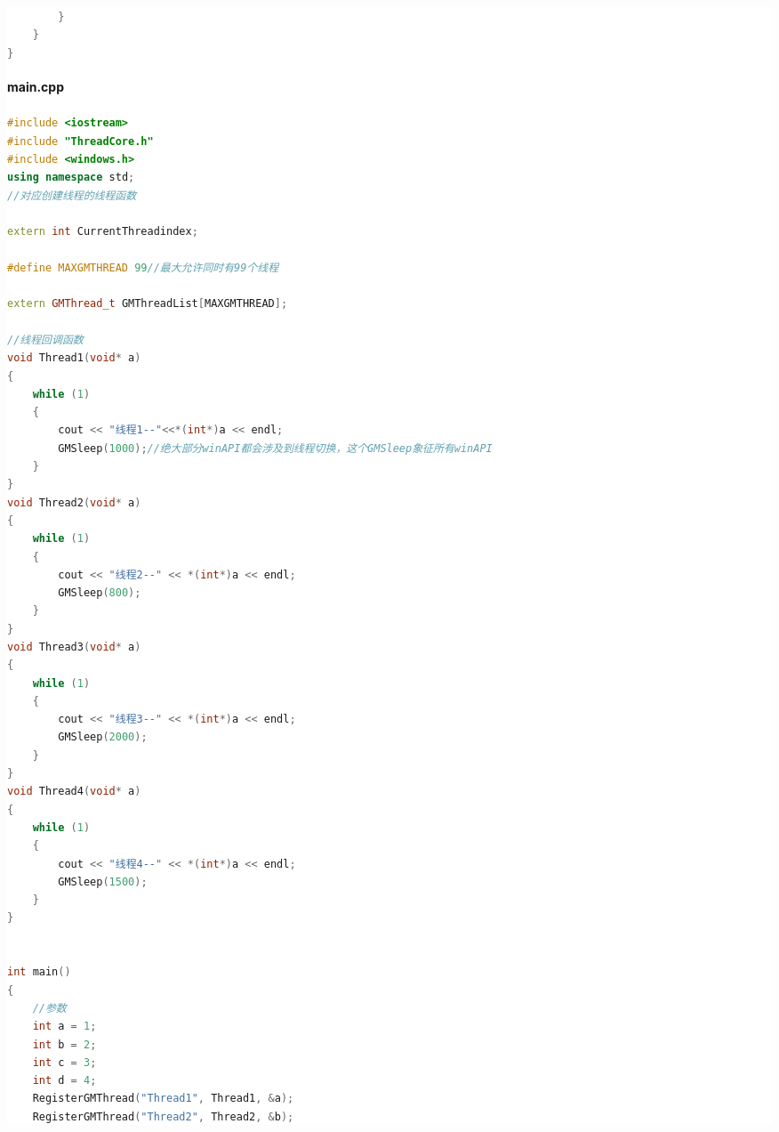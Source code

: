 ```cpp
		}
	}
}
```

#### main.cpp

```cpp
#include <iostream>
#include "ThreadCore.h"
#include <windows.h>
using namespace std;
//对应创建线程的线程函数

extern int CurrentThreadindex;

#define MAXGMTHREAD 99//最大允许同时有99个线程

extern GMThread_t GMThreadList[MAXGMTHREAD];

//线程回调函数
void Thread1(void* a)
{
	while (1)
	{
		cout << "线程1--"<<*(int*)a << endl;
		GMSleep(1000);//绝大部分winAPI都会涉及到线程切换，这个GMSleep象征所有winAPI
	}
}
void Thread2(void* a)
{
	while (1)
	{
		cout << "线程2--" << *(int*)a << endl;
		GMSleep(800);
	}
}
void Thread3(void* a)
{
	while (1)
	{
		cout << "线程3--" << *(int*)a << endl;
		GMSleep(2000);
	}
}
void Thread4(void* a)
{
	while (1)
	{
		cout << "线程4--" << *(int*)a << endl;
		GMSleep(1500);
	}
}


int main()
{
	//参数
	int a = 1;
	int b = 2;
	int c = 3;
	int d = 4;
	RegisterGMThread("Thread1", Thread1, &a);
	RegisterGMThread("Thread2", Thread2, &b);
```